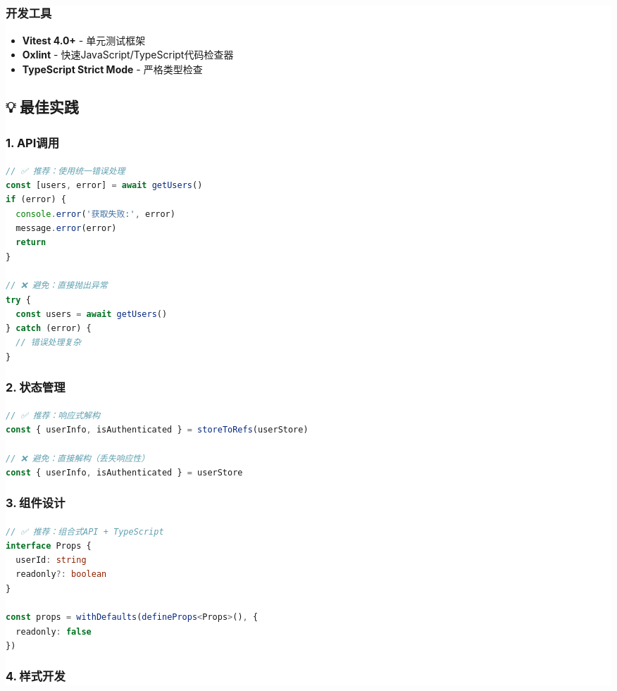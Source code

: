 ### 开发工具

- **Vitest 4.0+** - 单元测试框架
- **Oxlint** - 快速JavaScript/TypeScript代码检查器
- **TypeScript Strict Mode** - 严格类型检查

## 💡 最佳实践

### 1. API调用

```typescript
// ✅ 推荐：使用统一错误处理
const [users, error] = await getUsers()
if (error) {
  console.error('获取失败:', error)
  message.error(error) 
  return
}

// ❌ 避免：直接抛出异常
try {
  const users = await getUsers()
} catch (error) {
  // 错误处理复杂
}
```

### 2. 状态管理

```typescript
// ✅ 推荐：响应式解构
const { userInfo, isAuthenticated } = storeToRefs(userStore)

// ❌ 避免：直接解构（丢失响应性）
const { userInfo, isAuthenticated } = userStore
```

### 3. 组件设计

```typescript
// ✅ 推荐：组合式API + TypeScript
interface Props {
  userId: string
  readonly?: boolean
}

const props = withDefaults(defineProps<Props>(), {
  readonly: false
})
```

### 4. 样式开发
